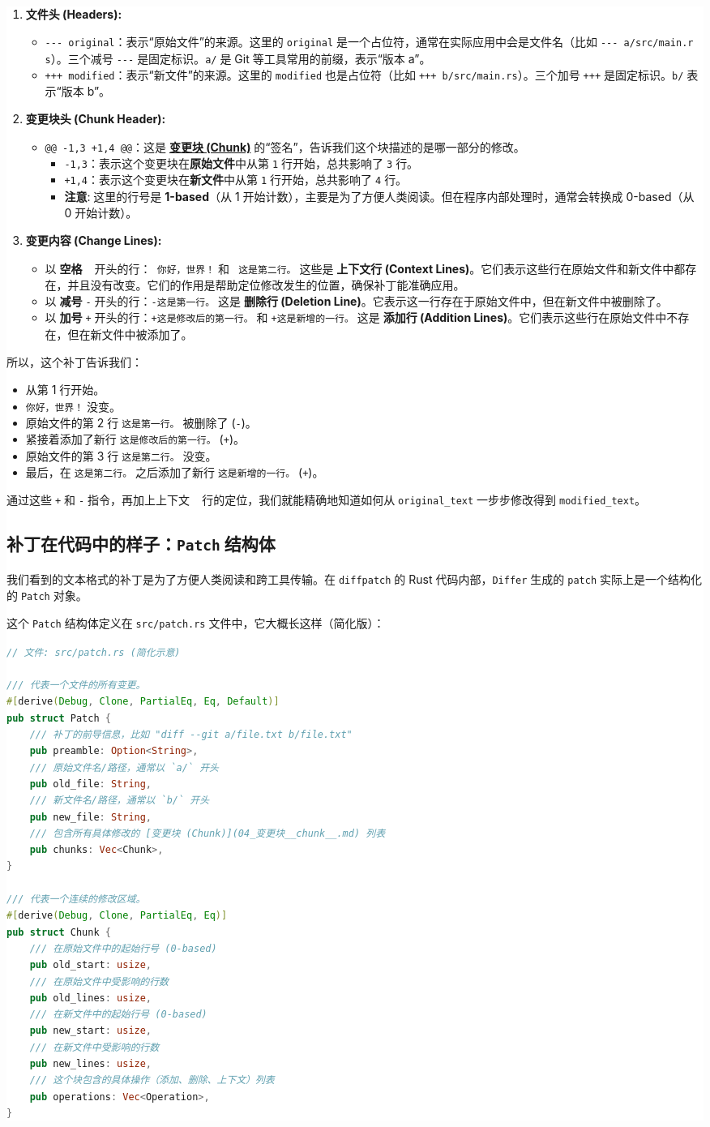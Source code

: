 1.  **文件头 (Headers):**
    *   `--- original`：表示“原始文件”的来源。这里的 `original` 是一个占位符，通常在实际应用中会是文件名（比如 `--- a/src/main.rs`）。三个减号 `---` 是固定标识。`a/` 是 Git 等工具常用的前缀，表示“版本 a”。
    *   `+++ modified`：表示“新文件”的来源。这里的 `modified` 也是占位符（比如 `+++ b/src/main.rs`）。三个加号 `+++` 是固定标识。`b/` 表示“版本 b”。

2.  **变更块头 (Chunk Header):**
    *   `@@ -1,3 +1,4 @@`：这是 [**变更块 (Chunk)**](04_变更块__chunk__.md) 的“签名”，告诉我们这个块描述的是哪一部分的修改。
        *   `-1,3`：表示这个变更块在**原始文件**中从第 `1` 行开始，总共影响了 `3` 行。
        *   `+1,4`：表示这个变更块在**新文件**中从第 `1` 行开始，总共影响了 `4` 行。
        *   **注意**: 这里的行号是 **1-based**（从 1 开始计数），主要是为了方便人类阅读。但在程序内部处理时，通常会转换成 0-based（从 0 开始计数）。

3.  **变更内容 (Change Lines):**
    *   以 **空格** ` ` 开头的行：` 你好，世界！` 和 ` 这是第二行。` 这些是 **上下文行 (Context Lines)**。它们表示这些行在原始文件和新文件中都存在，并且没有改变。它们的作用是帮助定位修改发生的位置，确保补丁能准确应用。
    *   以 **减号** `-` 开头的行：`-这是第一行。` 这是 **删除行 (Deletion Line)**。它表示这一行存在于原始文件中，但在新文件中被删除了。
    *   以 **加号** `+` 开头的行：`+这是修改后的第一行。` 和 `+这是新增的一行。` 这是 **添加行 (Addition Lines)**。它们表示这些行在原始文件中不存在，但在新文件中被添加了。

所以，这个补丁告诉我们：

*   从第 1 行开始。
*   `你好，世界！` 没变。
*   原始文件的第 2 行 `这是第一行。` 被删除了 (`-`)。
*   紧接着添加了新行 `这是修改后的第一行。` (`+`)。
*   原始文件的第 3 行 `这是第二行。` 没变。
*   最后，在 `这是第二行。` 之后添加了新行 `这是新增的一行。` (`+`)。

通过这些 `+` 和 `-` 指令，再加上上下文 ` ` 行的定位，我们就能精确地知道如何从 `original_text` 一步步修改得到 `modified_text`。

## 补丁在代码中的样子：`Patch` 结构体

我们看到的文本格式的补丁是为了方便人类阅读和跨工具传输。在 `diffpatch` 的 Rust 代码内部，`Differ` 生成的 `patch` 实际上是一个结构化的 `Patch` 对象。

这个 `Patch` 结构体定义在 `src/patch.rs` 文件中，它大概长这样（简化版）：

```rust
// 文件: src/patch.rs (简化示意)

/// 代表一个文件的所有变更。
#[derive(Debug, Clone, PartialEq, Eq, Default)]
pub struct Patch {
    /// 补丁的前导信息，比如 "diff --git a/file.txt b/file.txt"
    pub preamble: Option<String>,
    /// 原始文件名/路径，通常以 `a/` 开头
    pub old_file: String,
    /// 新文件名/路径，通常以 `b/` 开头
    pub new_file: String,
    /// 包含所有具体修改的 [变更块 (Chunk)](04_变更块__chunk__.md) 列表
    pub chunks: Vec<Chunk>,
}

/// 代表一个连续的修改区域。
#[derive(Debug, Clone, PartialEq, Eq)]
pub struct Chunk {
    /// 在原始文件中的起始行号 (0-based)
    pub old_start: usize,
    /// 在原始文件中受影响的行数
    pub old_lines: usize,
    /// 在新文件中的起始行号 (0-based)
    pub new_start: usize,
    /// 在新文件中受影响的行数
    pub new_lines: usize,
    /// 这个块包含的具体操作（添加、删除、上下文）列表
    pub operations: Vec<Operation>,
}

```